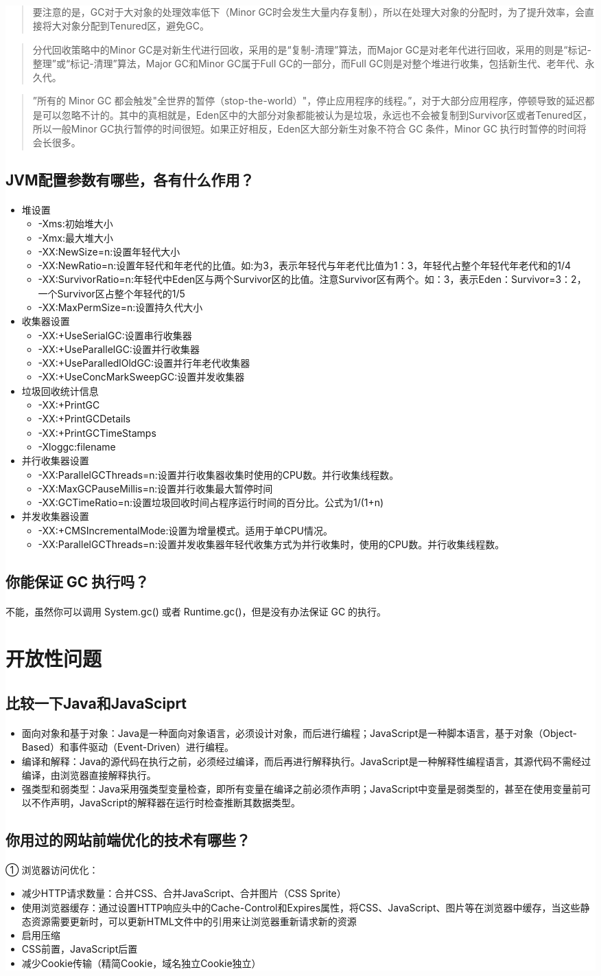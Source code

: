 >要注意的是，GC对于大对象的处理效率低下（Minor GC时会发生大量内存复制），所以在处理大对象的分配时，为了提升效率，会直接将大对象分配到Tenured区，避免GC。

>分代回收策略中的Minor GC是对新生代进行回收，采用的是“复制-清理”算法，而Major GC是对老年代进行回收，采用的则是“标记-整理”或“标记-清理”算法，Major GC和Minor GC属于Full GC的一部分，而Full GC则是对整个堆进行收集，包括新生代、老年代、永久代。

>”所有的 Minor GC 都会触发"全世界的暂停（stop-the-world）"，停止应用程序的线程。”，对于大部分应用程序，停顿导致的延迟都是可以忽略不计的。其中的真相就是，Eden区中的大部分对象都能被认为是垃圾，永远也不会被复制到Survivor区或者Tenured区，所以一般Minor GC执行暂停的时间很短。如果正好相反，Eden区大部分新生对象不符合 GC 条件，Minor GC 执行时暂停的时间将会长很多。

## JVM配置参数有哪些，各有什么作用？
- 堆设置
    - -Xms:初始堆大小
    - -Xmx:最大堆大小
    - -XX:NewSize=n:设置年轻代大小
    - -XX:NewRatio=n:设置年轻代和年老代的比值。如:为3，表示年轻代与年老代比值为1：3，年轻代占整个年轻代年老代和的1/4
    - -XX:SurvivorRatio=n:年轻代中Eden区与两个Survivor区的比值。注意Survivor区有两个。如：3，表示Eden：Survivor=3：2，一个Survivor区占整个年轻代的1/5
    - -XX:MaxPermSize=n:设置持久代大小
- 收集器设置
    - -XX:+UseSerialGC:设置串行收集器
    - -XX:+UseParallelGC:设置并行收集器
    - -XX:+UseParalledlOldGC:设置并行年老代收集器
    - -XX:+UseConcMarkSweepGC:设置并发收集器
- 垃圾回收统计信息
    - -XX:+PrintGC
    - -XX:+PrintGCDetails
    - -XX:+PrintGCTimeStamps
    - -Xloggc:filename
- 并行收集器设置  
    - -XX:ParallelGCThreads=n:设置并行收集器收集时使用的CPU数。并行收集线程数。
    - -XX:MaxGCPauseMillis=n:设置并行收集最大暂停时间
    - -XX:GCTimeRatio=n:设置垃圾回收时间占程序运行时间的百分比。公式为1/(1+n)
- 并发收集器设置
    - -XX:+CMSIncrementalMode:设置为增量模式。适用于单CPU情况。
    - -XX:ParallelGCThreads=n:设置并发收集器年轻代收集方式为并行收集时，使用的CPU数。并行收集线程数。

## 你能保证 GC 执行吗？
不能，虽然你可以调用 System.gc() 或者 Runtime.gc()，但是没有办法保证 GC 的执行。

# 开放性问题
## 比较一下Java和JavaSciprt
- 面向对象和基于对象：Java是一种面向对象语言，必须设计对象，而后进行编程；JavaScript是一种脚本语言，基于对象（Object-Based）和事件驱动（Event-Driven）进行编程。  
- 编译和解释：Java的源代码在执行之前，必须经过编译，而后再进行解释执行。JavaScript是一种解释性编程语言，其源代码不需经过编译，由浏览器直接解释执行。   
- 强类型和弱类型：Java采用强类型变量检查，即所有变量在编译之前必须作声明；JavaScript中变量是弱类型的，甚至在使用变量前可以不作声明，JavaScript的解释器在运行时检查推断其数据类型。 

## 你用过的网站前端优化的技术有哪些？
① 浏览器访问优化： 
- 减少HTTP请求数量：合并CSS、合并JavaScript、合并图片（CSS Sprite） 
- 使用浏览器缓存：通过设置HTTP响应头中的Cache-Control和Expires属性，将CSS、JavaScript、图片等在浏览器中缓存，当这些静态资源需要更新时，可以更新HTML文件中的引用来让浏览器重新请求新的资源 
- 启用压缩 
- CSS前置，JavaScript后置 
- 减少Cookie传输（精简Cookie，域名独立Cookie独立）   
